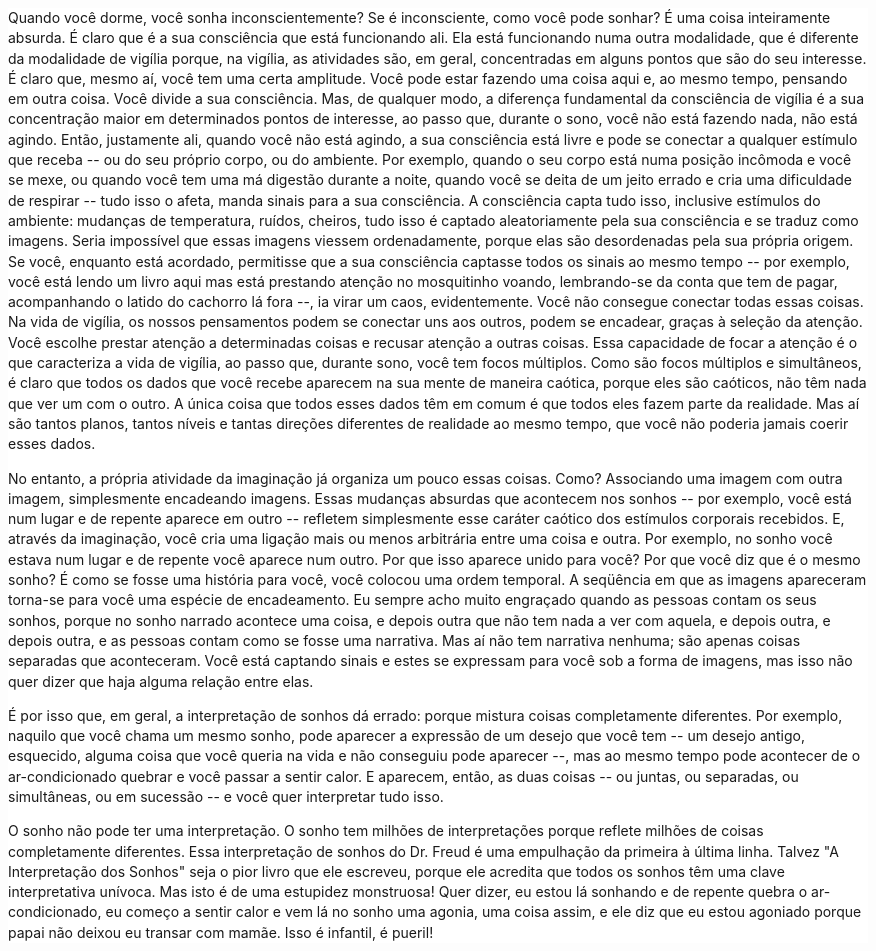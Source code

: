 Quando você dorme, você sonha inconscientemente? Se é inconsciente, como você pode sonhar? É uma coisa inteiramente absurda. É claro que é a sua consciência que está funcionando ali. Ela está funcionando numa outra modalidade, que é diferente da modalidade de vigília porque, na vigília, as atividades são, em geral, concentradas em alguns pontos que são do seu interesse. É claro que, mesmo aí, você tem uma certa amplitude. Você pode estar fazendo uma coisa aqui e, ao mesmo tempo, pensando em outra coisa. Você divide a sua consciência. Mas, de qualquer modo, a diferença fundamental da consciência de vigília é a sua concentração maior em determinados pontos de interesse, ao passo que, durante o sono, você não está fazendo nada, não está agindo. Então, justamente ali, quando você não está agindo, a sua consciência está livre e pode se conectar a qualquer estímulo que receba -- ou do seu próprio corpo, ou do ambiente. Por exemplo, quando o seu corpo está numa posição incômoda e você se mexe, ou quando você tem uma má digestão durante a noite, quando você se deita de um jeito errado e cria uma dificuldade de respirar -- tudo isso o afeta, manda sinais para a sua consciência. A consciência capta tudo isso, inclusive estímulos do ambiente: mudanças de temperatura, ruídos, cheiros, tudo isso é captado aleatoriamente pela sua consciência e se traduz como imagens. Seria impossível que essas imagens viessem ordenadamente, porque elas são desordenadas pela sua própria origem. Se você, enquanto está acordado, permitisse que a sua consciência captasse todos os sinais ao mesmo tempo -- por exemplo, você está lendo um livro aqui mas está prestando atenção no mosquitinho voando, lembrando-se da conta que tem de pagar, acompanhando o latido do cachorro lá fora ­--, ia virar um caos, evidentemente. Você não consegue conectar todas essas coisas. Na vida de vigília, os nossos pensamentos podem se conectar uns aos outros, podem se encadear, graças à seleção da atenção. Você escolhe prestar atenção a determinadas coisas e recusar atenção a outras coisas. Essa capacidade de focar a atenção é o que caracteriza a vida de vigília, ao passo que, durante sono, você tem focos múltiplos. Como são focos múltiplos e simultâneos, é claro que todos os dados que você recebe aparecem na sua mente de maneira caótica, porque eles são caóticos, não têm nada que ver um com o outro. A única coisa que todos esses dados têm em comum é que todos eles fazem parte da realidade. Mas aí são tantos planos, tantos níveis e tantas direções diferentes de realidade ao mesmo tempo, que você não poderia jamais coerir esses dados.

No entanto, a própria atividade da imaginação já organiza um pouco essas coisas. Como? Associando uma imagem com outra imagem, simplesmente encadeando imagens. Essas mudanças absurdas que acontecem nos sonhos ­­-- por exemplo, você está num lugar e de repente aparece em outro -- refletem simplesmente esse caráter caótico dos estímulos corporais recebidos. E, através da imaginação, você cria uma ligação mais ou menos arbitrária entre uma coisa e outra. Por exemplo, no sonho você estava num lugar e de repente você aparece num outro. Por que isso aparece unido para você? Por que você diz que é o mesmo sonho? É como se fosse uma história para você, você colocou uma ordem temporal. A seqüência em que as imagens apareceram torna-se para você uma espécie de encadeamento. Eu sempre acho muito engraçado quando as pessoas contam os seus sonhos, porque no sonho narrado acontece uma coisa, e depois outra que não tem nada a ver com aquela, e depois outra, e depois outra, e as pessoas contam como se fosse uma narrativa. Mas aí não tem narrativa nenhuma; são apenas coisas separadas que aconteceram. Você está captando sinais e estes se expressam para você sob a forma de imagens, mas isso não quer dizer que haja alguma relação entre elas.

É por isso que, em geral, a interpretação de sonhos dá errado: porque mistura coisas completamente diferentes. Por exemplo, naquilo que você chama um mesmo sonho, pode aparecer a expressão de um desejo que você tem -- um desejo antigo, esquecido, alguma coisa que você queria na vida e não conseguiu pode aparecer --, mas ao mesmo tempo pode acontecer de o ar-condicionado quebrar e você passar a sentir calor. E aparecem, então, as duas coisas -- ou juntas, ou separadas, ou simultâneas, ou em sucessão -- e você quer interpretar tudo isso.

O sonho não pode ter uma interpretação. O sonho tem milhões de interpretações porque reflete milhões de coisas completamente diferentes. Essa interpretação de sonhos do Dr. Freud é uma empulhação da primeira à última linha. Talvez "A Interpretação dos Sonhos" seja o pior livro que ele escreveu, porque ele acredita que todos os sonhos têm uma clave interpretativa unívoca. Mas isto é de uma estupidez monstruosa! Quer dizer, eu estou lá sonhando e de repente quebra o ar-condicionado, eu começo a sentir calor e vem lá no sonho uma agonia, uma coisa assim, e ele diz que eu estou agoniado porque papai não deixou eu transar com mamãe. Isso é infantil, é pueril!
